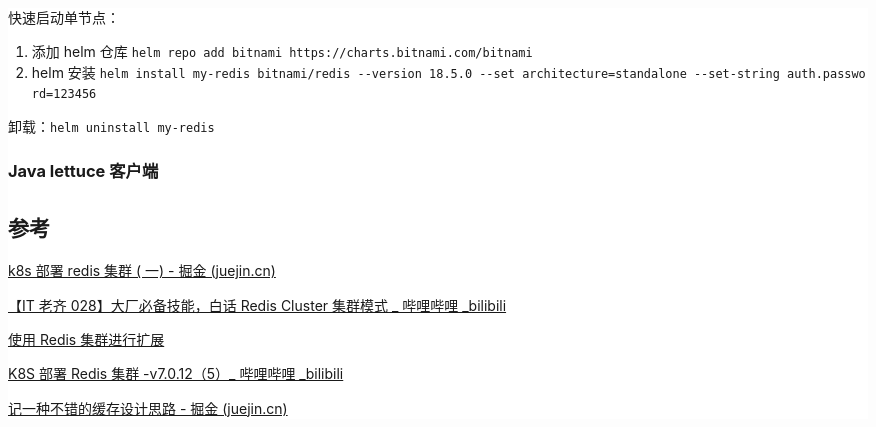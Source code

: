 快速启动单节点：

1. 添加 helm 仓库 `helm repo add bitnami https://charts.bitnami.com/bitnami`
2. helm
   安装 `helm install my-redis bitnami/redis --version 18.5.0 --set architecture=standalone --set-string auth.password=123456 `

卸载：`helm uninstall my-redis`

### Java lettuce 客户端

## 参考

[k8s 部署 redis 集群 ( 一) - 掘金 (juejin.cn)](https://juejin.cn/post/7202272345833914428?searchId=202310052032385BDE2CAE88106AF380A4)

[【IT 老齐 028】大厂必备技能，白话 Redis Cluster 集群模式 _ 哔哩哔哩 _bilibili](https://www.bilibili.com/video/BV1F44y1C7N8/)

[使用 Redis 集群进行扩展](https://redis.io/docs/management/scaling/#create-a-redis-cluster)

[K8S 部署 Redis 集群 -v7.0.12（5）_ 哔哩哔哩 _bilibili](https://www.bilibili.com/video/BV1F8411o7n6/)

[记一种不错的缓存设计思路 - 掘金 (juejin.cn)](https://juejin.cn/post/7271597656118394899)